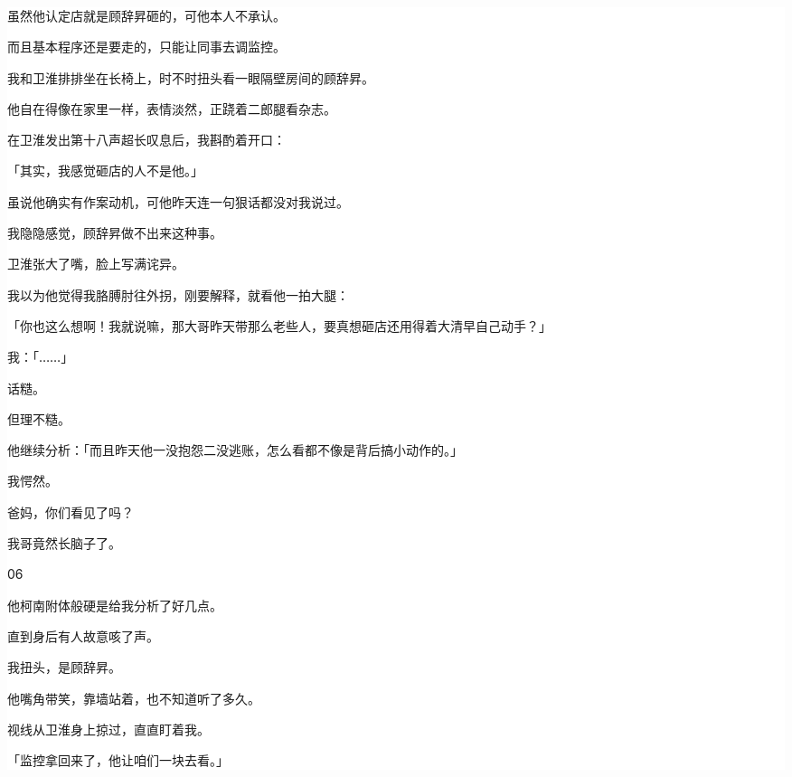 虽然他认定店就是顾辞昇砸的，可他本人不承认。


而且基本程序还是要走的，只能让同事去调监控。


我和卫淮排排坐在长椅上，时不时扭头看一眼隔壁房间的顾辞昇。


他自在得像在家里一样，表情淡然，正跷着二郎腿看杂志。


在卫淮发出第十八声超长叹息后，我斟酌着开口：


「其实，我感觉砸店的人不是他。」


虽说他确实有作案动机，可他昨天连一句狠话都没对我说过。


我隐隐感觉，顾辞昇做不出来这种事。


卫淮张大了嘴，脸上写满诧异。


我以为他觉得我胳膊肘往外拐，刚要解释，就看他一拍大腿：


「你也这么想啊！我就说嘛，那大哥昨天带那么老些人，要真想砸店还用得着大清早自己动手？」


我：「……」


话糙。


但理不糙。


他继续分析：「而且昨天他一没抱怨二没逃账，怎么看都不像是背后搞小动作的。」


我愕然。


爸妈，你们看见了吗？


我哥竟然长脑子了。


06


他柯南附体般硬是给我分析了好几点。


直到身后有人故意咳了声。


我扭头，是顾辞昇。


他嘴角带笑，靠墙站着，也不知道听了多久。


视线从卫淮身上掠过，直直盯着我。


「监控拿回来了，他让咱们一块去看。」
